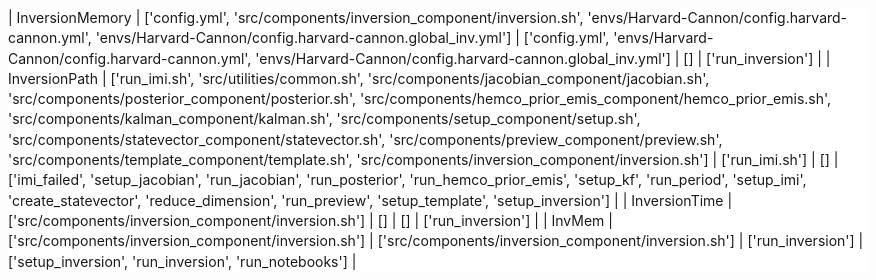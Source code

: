 | InversionMemory                           | ['config.yml', 'src/components/inversion_component/inversion.sh', 'envs/Harvard-Cannon/config.harvard-cannon.yml', 'envs/Harvard-Cannon/config.harvard-cannon.global_inv.yml']                                                                                                                                                                                                                                                                                                                                                                                                                                 | ['config.yml', 'envs/Harvard-Cannon/config.harvard-cannon.yml', 'envs/Harvard-Cannon/config.harvard-cannon.global_inv.yml']                                                                                                                                                                   | []                                                                                            | ['run_inversion']                                                                                                                                                                                                                                                                                                                                                                                                                                                 |
| InversionPath                             | ['run_imi.sh', 'src/utilities/common.sh', 'src/components/jacobian_component/jacobian.sh', 'src/components/posterior_component/posterior.sh', 'src/components/hemco_prior_emis_component/hemco_prior_emis.sh', 'src/components/kalman_component/kalman.sh', 'src/components/setup_component/setup.sh', 'src/components/statevector_component/statevector.sh', 'src/components/preview_component/preview.sh', 'src/components/template_component/template.sh', 'src/components/inversion_component/inversion.sh']                                                                                               | ['run_imi.sh']                                                                                                                                                                                                                                                                                | []                                                                                            | ['imi_failed', 'setup_jacobian', 'run_jacobian', 'run_posterior', 'run_hemco_prior_emis', 'setup_kf', 'run_period', 'setup_imi', 'create_statevector', 'reduce_dimension', 'run_preview', 'setup_template', 'setup_inversion']                                                                                                                                                                                                                                    |
| InversionTime                             | ['src/components/inversion_component/inversion.sh']                                                                                                                                                                                                                                                                                                                                                                                                                                                                                                                                                            | []                                                                                                                                                                                                                                                                                            | []                                                                                            | ['run_inversion']                                                                                                                                                                                                                                                                                                                                                                                                                                                 |
| InvMem                                    | ['src/components/inversion_component/inversion.sh']                                                                                                                                                                                                                                                                                                                                                                                                                                                                                                                                                            | ['src/components/inversion_component/inversion.sh']                                                                                                                                                                                                                                           | ['run_inversion']                                                                             | ['setup_inversion', 'run_inversion', 'run_notebooks']                                                                                                                                                                                                                                                                                                                                                                                                             |